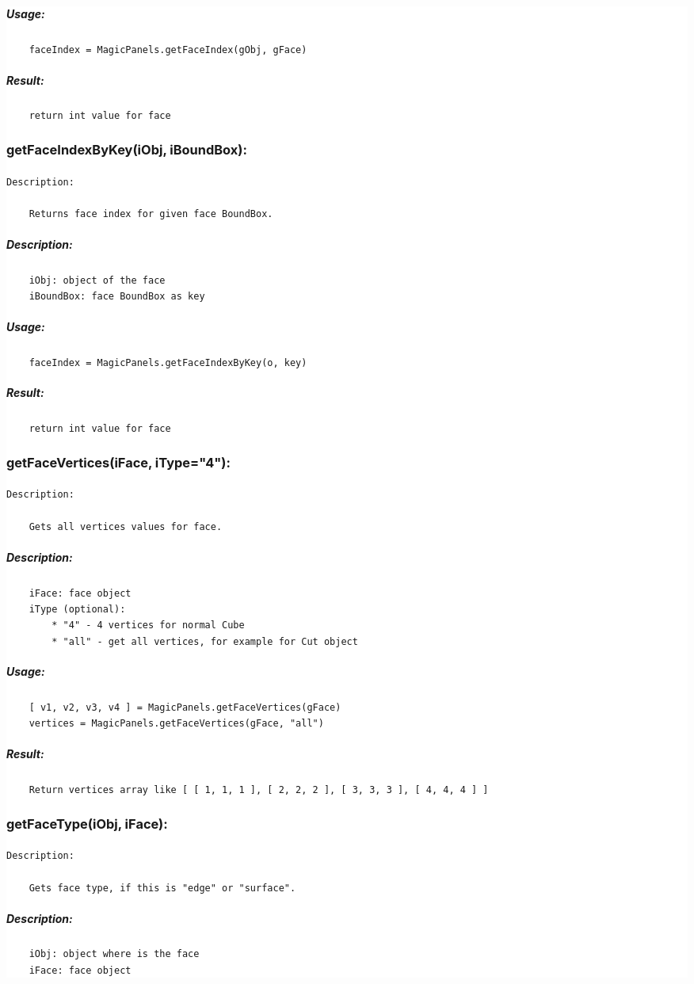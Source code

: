 ##### Usage:

		faceIndex = MagicPanels.getFaceIndex(gObj, gFace)

##### Result:

		return int value for face

### getFaceIndexByKey(iObj, iBoundBox):

	Description:

		Returns face index for given face BoundBox.

##### Description:

		iObj: object of the face
		iBoundBox: face BoundBox as key

##### Usage:

		faceIndex = MagicPanels.getFaceIndexByKey(o, key)

##### Result:

		return int value for face

### getFaceVertices(iFace, iType="4"):

	Description:

		Gets all vertices values for face.

##### Description:

		iFace: face object
		iType (optional):
			* "4" - 4 vertices for normal Cube
			* "all" - get all vertices, for example for Cut object

##### Usage:

		[ v1, v2, v3, v4 ] = MagicPanels.getFaceVertices(gFace)
		vertices = MagicPanels.getFaceVertices(gFace, "all")

##### Result:

		Return vertices array like [ [ 1, 1, 1 ], [ 2, 2, 2 ], [ 3, 3, 3 ], [ 4, 4, 4 ] ]

### getFaceType(iObj, iFace):

	Description:

		Gets face type, if this is "edge" or "surface".

##### Description:

		iObj: object where is the face
		iFace: face object
